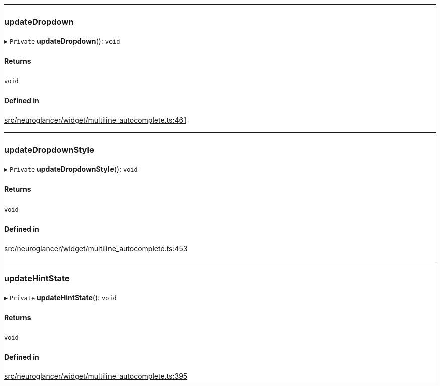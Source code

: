 ___

### updateDropdown

▸ `Private` **updateDropdown**(): `void`

#### Returns

`void`

#### Defined in

[src/neuroglancer/widget/multiline_autocomplete.ts:461](https://github.com/ActiveBrainAtlas2/neuroglancer/blob/91617476/src/neuroglancer/widget/multiline_autocomplete.ts#L461)

___

### updateDropdownStyle

▸ `Private` **updateDropdownStyle**(): `void`

#### Returns

`void`

#### Defined in

[src/neuroglancer/widget/multiline_autocomplete.ts:453](https://github.com/ActiveBrainAtlas2/neuroglancer/blob/91617476/src/neuroglancer/widget/multiline_autocomplete.ts#L453)

___

### updateHintState

▸ `Private` **updateHintState**(): `void`

#### Returns

`void`

#### Defined in

[src/neuroglancer/widget/multiline_autocomplete.ts:395](https://github.com/ActiveBrainAtlas2/neuroglancer/blob/91617476/src/neuroglancer/widget/multiline_autocomplete.ts#L395)
